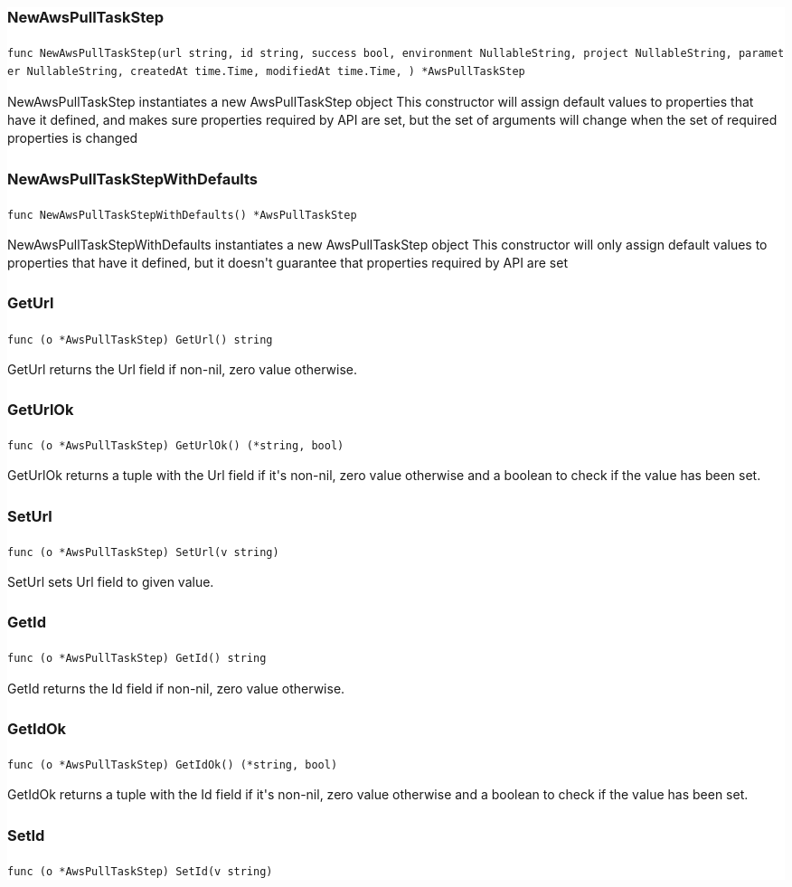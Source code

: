 ### NewAwsPullTaskStep

`func NewAwsPullTaskStep(url string, id string, success bool, environment NullableString, project NullableString, parameter NullableString, createdAt time.Time, modifiedAt time.Time, ) *AwsPullTaskStep`

NewAwsPullTaskStep instantiates a new AwsPullTaskStep object
This constructor will assign default values to properties that have it defined,
and makes sure properties required by API are set, but the set of arguments
will change when the set of required properties is changed

### NewAwsPullTaskStepWithDefaults

`func NewAwsPullTaskStepWithDefaults() *AwsPullTaskStep`

NewAwsPullTaskStepWithDefaults instantiates a new AwsPullTaskStep object
This constructor will only assign default values to properties that have it defined,
but it doesn't guarantee that properties required by API are set

### GetUrl

`func (o *AwsPullTaskStep) GetUrl() string`

GetUrl returns the Url field if non-nil, zero value otherwise.

### GetUrlOk

`func (o *AwsPullTaskStep) GetUrlOk() (*string, bool)`

GetUrlOk returns a tuple with the Url field if it's non-nil, zero value otherwise
and a boolean to check if the value has been set.

### SetUrl

`func (o *AwsPullTaskStep) SetUrl(v string)`

SetUrl sets Url field to given value.


### GetId

`func (o *AwsPullTaskStep) GetId() string`

GetId returns the Id field if non-nil, zero value otherwise.

### GetIdOk

`func (o *AwsPullTaskStep) GetIdOk() (*string, bool)`

GetIdOk returns a tuple with the Id field if it's non-nil, zero value otherwise
and a boolean to check if the value has been set.

### SetId

`func (o *AwsPullTaskStep) SetId(v string)`
